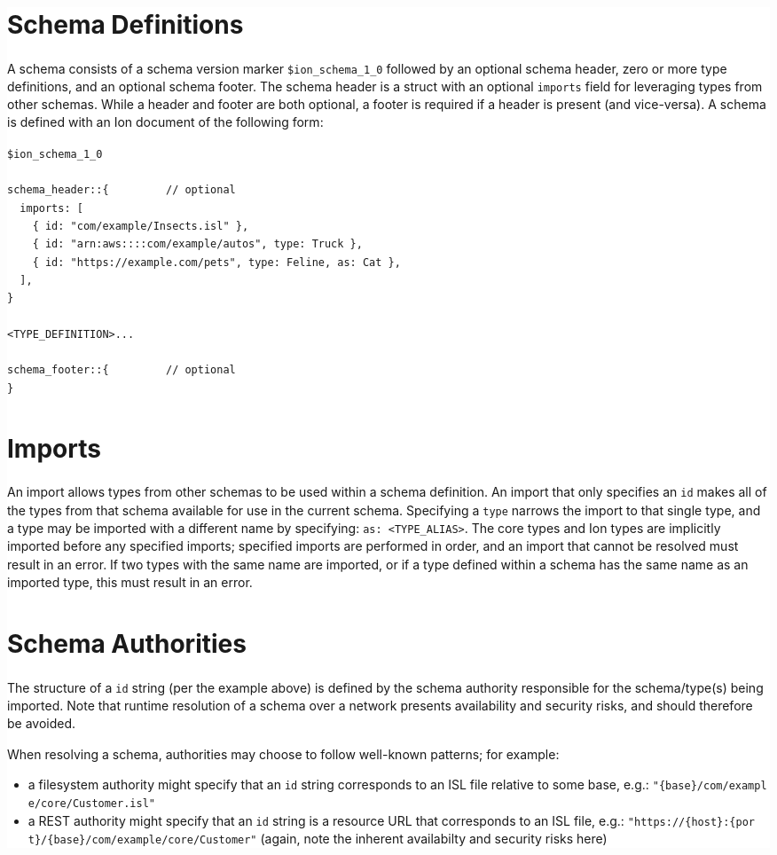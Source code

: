 # Schema Definitions

A schema consists of a schema version marker `$ion_schema_1_0`
followed by an optional schema header, zero or more type definitions,
and an optional schema footer. The schema header is a struct with an
optional `imports` field for leveraging types from other schemas. While
a header and footer are both optional, a footer is required if a header
is present (and vice-versa). A schema is defined with an Ion document
of the following form:

```
$ion_schema_1_0

schema_header::{         // optional
  imports: [
    { id: "com/example/Insects.isl" },
    { id: "arn:aws::::com/example/autos", type: Truck },
    { id: "https://example.com/pets", type: Feline, as: Cat },
  ],
}

<TYPE_DEFINITION>...

schema_footer::{         // optional
}
```

# Imports

An import allows types from other schemas to be used within a schema
definition. An import that only specifies an `id` makes all of the
types from that schema available for use in the current schema.
Specifying a `type` narrows the import to that single type, and a type
may be imported with a different name by specifying: `as: <TYPE_ALIAS>`.
The core types and Ion types are implicitly imported before any specified
imports; specified imports are performed in order, and an import that
cannot be resolved must result in an error. If two types with the same
name are imported, or if a type defined within a schema has the same
name as an imported type, this must result in an error.

# Schema Authorities

The structure of a `id` string (per the example above) is defined by
the schema authority responsible for the schema/type(s) being imported.
Note that runtime resolution of a schema over a network presents
availability and security risks, and should therefore be avoided.

When resolving a schema, authorities may choose to follow well-known
patterns; for example:
  - a filesystem authority might specify that an `id` string
    corresponds to an ISL file relative to some base, e.g.:
    `"{base}/com/example/core/Customer.isl"`
  - a REST authority might specify that an `id` string is a resource
    URL that corresponds to an ISL file, e.g.:
    `"https://{host}:{port}/{base}/com/example/core/Customer"`
    (again, note the inherent availabilty and security risks here)
